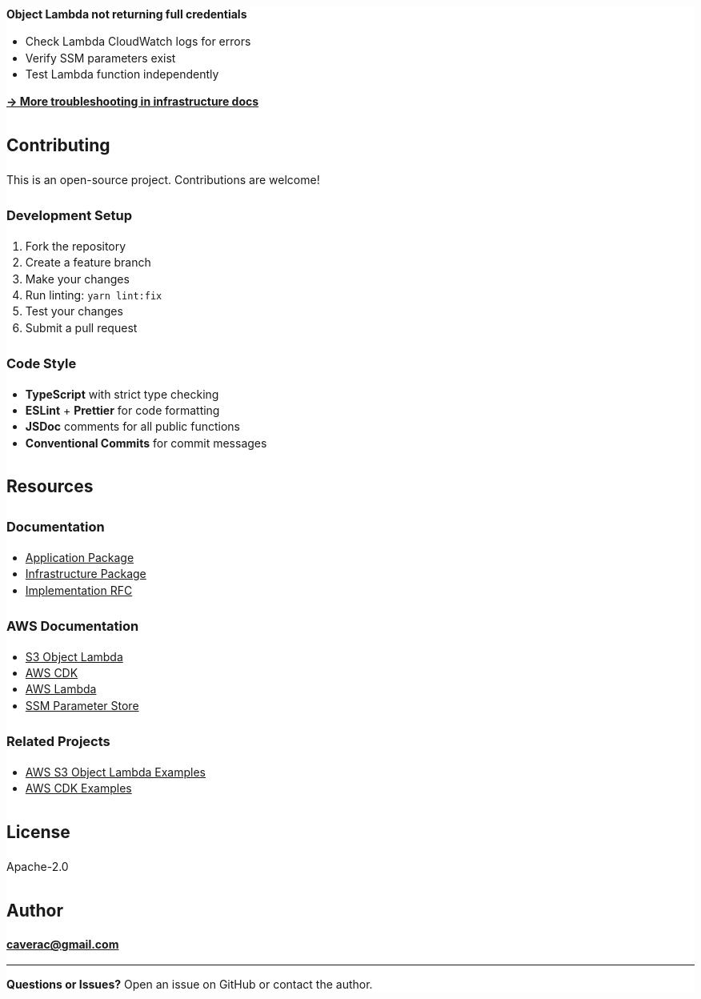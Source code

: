 **Object Lambda not returning full credentials**

- Check Lambda CloudWatch logs for errors
- Verify SSM parameters exist
- Test Lambda function independently

**[→ More troubleshooting in infrastructure docs](./packages/infrastructure/README.md#troubleshooting)**

## Contributing

This is an open-source project. Contributions are welcome!

### Development Setup

1. Fork the repository
2. Create a feature branch
3. Make your changes
4. Run linting: `yarn lint:fix`
5. Test your changes
6. Submit a pull request

### Code Style

- **TypeScript** with strict type checking
- **ESLint** + **Prettier** for code formatting
- **JSDoc** comments for all public functions
- **Conventional Commits** for commit messages

## Resources

### Documentation

- [Application Package](./packages/app/README.md)
- [Infrastructure Package](./packages/infrastructure/README.md)
- [Implementation RFC](./packages/app/rfc.md)

### AWS Documentation

- [S3 Object Lambda](https://docs.aws.amazon.com/AmazonS3/latest/userguide/transforming-objects.html)
- [AWS CDK](https://docs.aws.amazon.com/cdk/)
- [AWS Lambda](https://docs.aws.amazon.com/lambda/)
- [SSM Parameter Store](https://docs.aws.amazon.com/systems-manager/latest/userguide/systems-manager-parameter-store.html)

### Related Projects

- [AWS S3 Object Lambda Examples](https://github.com/aws-samples/amazon-s3-object-lambda-default-configuration)
- [AWS CDK Examples](https://github.com/aws-samples/aws-cdk-examples)

## License

Apache-2.0

## Author

**caverac@gmail.com**

---

**Questions or Issues?** Open an issue on GitHub or contact the author.
